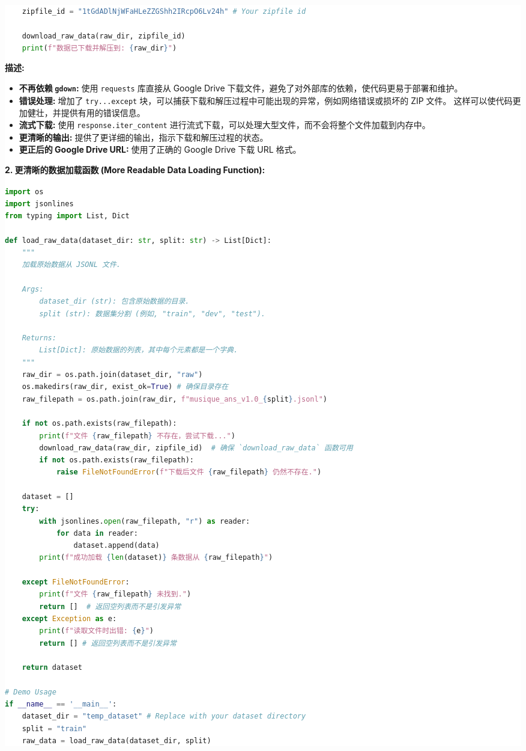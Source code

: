 ```python
    zipfile_id = "1tGdADlNjWFaHLeZZGShh2IRcpO6Lv24h" # Your zipfile id

    download_raw_data(raw_dir, zipfile_id)
    print(f"数据已下载并解压到: {raw_dir}")

```

**描述:**

*   **不再依赖 `gdown`:**  使用 `requests` 库直接从 Google Drive 下载文件，避免了对外部库的依赖，使代码更易于部署和维护。
*   **错误处理:** 增加了 `try...except` 块，可以捕获下载和解压过程中可能出现的异常，例如网络错误或损坏的 ZIP 文件。 这样可以使代码更加健壮，并提供有用的错误信息。
*   **流式下载:** 使用 `response.iter_content` 进行流式下载，可以处理大型文件，而不会将整个文件加载到内存中。
*   **更清晰的输出:** 提供了更详细的输出，指示下载和解压过程的状态。
*   **更正后的 Google Drive URL:** 使用了正确的 Google Drive 下载 URL 格式。

**2. 更清晰的数据加载函数 (More Readable Data Loading Function):**

```python
import os
import jsonlines
from typing import List, Dict

def load_raw_data(dataset_dir: str, split: str) -> List[Dict]:
    """
    加载原始数据从 JSONL 文件.

    Args:
        dataset_dir (str): 包含原始数据的目录.
        split (str): 数据集分割 (例如, "train", "dev", "test").

    Returns:
        List[Dict]: 原始数据的列表，其中每个元素都是一个字典.
    """
    raw_dir = os.path.join(dataset_dir, "raw")
    os.makedirs(raw_dir, exist_ok=True) # 确保目录存在
    raw_filepath = os.path.join(raw_dir, f"musique_ans_v1.0_{split}.jsonl")

    if not os.path.exists(raw_filepath):
        print(f"文件 {raw_filepath} 不存在，尝试下载...")
        download_raw_data(raw_dir, zipfile_id)  # 确保 `download_raw_data` 函数可用
        if not os.path.exists(raw_filepath):
            raise FileNotFoundError(f"下载后文件 {raw_filepath} 仍然不存在.")

    dataset = []
    try:
        with jsonlines.open(raw_filepath, "r") as reader:
            for data in reader:
                dataset.append(data)
        print(f"成功加载 {len(dataset)} 条数据从 {raw_filepath}")

    except FileNotFoundError:
        print(f"文件 {raw_filepath} 未找到.")
        return []  # 返回空列表而不是引发异常
    except Exception as e:
        print(f"读取文件时出错: {e}")
        return [] # 返回空列表而不是引发异常

    return dataset

# Demo Usage
if __name__ == '__main__':
    dataset_dir = "temp_dataset" # Replace with your dataset directory
    split = "train"
    raw_data = load_raw_data(dataset_dir, split)

```